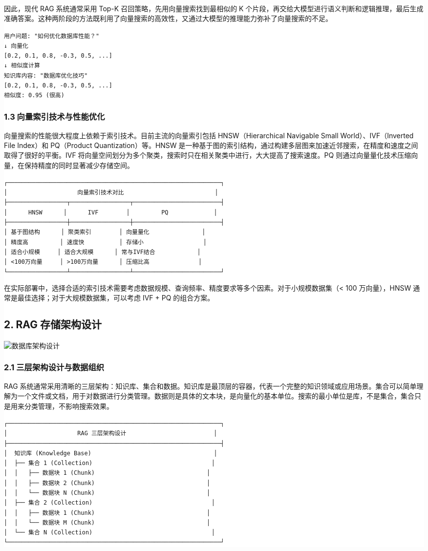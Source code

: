 因此，现代 RAG 系统通常采用 Top-K 召回策略，先用向量搜索找到最相似的 K 个片段，再交给大模型进行语义判断和逻辑推理，最后生成准确答案。这种两阶段的方法既利用了向量搜索的高效性，又通过大模型的推理能力弥补了向量搜索的不足。

```
用户问题: "如何优化数据库性能？"
↓ 向量化
[0.2, 0.1, 0.8, -0.3, 0.5, ...]
↓ 相似度计算
知识库内容: "数据库优化技巧"
[0.2, 0.1, 0.8, -0.3, 0.5, ...]
相似度: 0.95 (很高)
```

### 1.3 向量索引技术与性能优化


向量搜索的性能很大程度上依赖于索引技术。目前主流的向量索引包括 HNSW（Hierarchical Navigable Small World）、IVF（Inverted File Index）和 PQ（Product Quantization）等。HNSW 是一种基于图的索引结构，通过构建多层图来加速近邻搜索，在精度和速度之间取得了很好的平衡。IVF 将向量空间划分为多个聚类，搜索时只在相关聚类中进行，大大提高了搜索速度。PQ 则通过向量量化技术压缩向量，在保持精度的同时显著减少存储空间。

```
┌─────────────────────────────────────────────────────────────┐
│                    向量索引技术对比                          │
├─────────────────┬─────────────────┬─────────────────────────┤
│      HNSW      │      IVF        │         PQ             │
├─────────────────┼─────────────────┼─────────────────────────┤
│ 基于图结构      │ 聚类索引        │ 向量量化               │
│ 精度高         │ 速度快          │ 存储小                 │
│ 适合小规模     │ 适合大规模      │ 常与IVF结合            │
│ <100万向量     │ >100万向量      │ 压缩比高              │
└─────────────────┴─────────────────┴─────────────────────────┘
```

在实际部署中，选择合适的索引技术需要考虑数据规模、查询频率、精度要求等多个因素。对于小规模数据集（< 100 万向量），HNSW 通常是最佳选择；对于大规模数据集，可以考虑 IVF + PQ 的组合方案。

## 2. RAG 存储架构设计

![数据库架构设计](https://images.unsplash.com/photo-1544383835-bda2bc66a55d?w=800&h=400&fit=crop)

### 2.1 三层架构设计与数据组织

RAG 系统通常采用清晰的三层架构：知识库、集合和数据。知识库是最顶层的容器，代表一个完整的知识领域或应用场景。集合可以简单理解为一个文件或文档，用于对数据进行分类管理。数据则是具体的文本块，是向量化的基本单位。搜索的最小单位是库，不是集合，集合只是用来分类管理，不影响搜索效果。

```
┌─────────────────────────────────────────────────────────────┐
│                    RAG 三层架构设计                         │
├─────────────────────────────────────────────────────────────┤
│  知识库 (Knowledge Base)                                   │
│  ├── 集合 1 (Collection)                                  │
│  │   ├── 数据块 1 (Chunk)                                │
│  │   ├── 数据块 2 (Chunk)                                │
│  │   └── 数据块 N (Chunk)                                │
│  ├── 集合 2 (Collection)                                  │
│  │   ├── 数据块 1 (Chunk)                                │
│  │   └── 数据块 M (Chunk)                                │
│  └── 集合 N (Collection)                                  │
└─────────────────────────────────────────────────────────────┘
```
